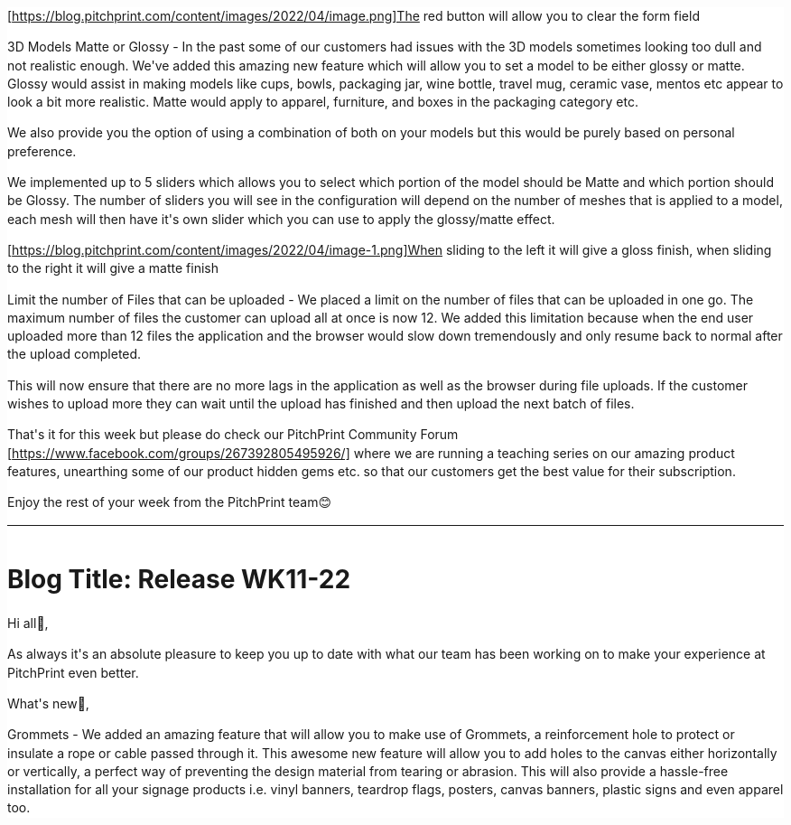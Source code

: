 [https://blog.pitchprint.com/content/images/2022/04/image.png]The red button will allow you to clear the form field

3D Models Matte or Glossy - In the past some of our customers had issues with the 3D models sometimes looking too dull and not realistic
enough. We've added this amazing new feature which will allow you to set a model to be either glossy or matte. Glossy would assist in making
models like cups, bowls, packaging jar, wine bottle, travel mug, ceramic vase, mentos etc appear to look a bit more realistic. Matte would
apply to apparel, furniture, and boxes in the packaging category etc.

We also provide you the option of using a combination of both on your models but this would be purely based on personal preference.

We implemented up to 5 sliders which allows you to select which portion of the model should be Matte and which portion should be Glossy. The
number of sliders you will see in the configuration will depend on the number of meshes that is applied to a model, each mesh will then have
it's own slider which you can use to apply the glossy/matte effect.

[https://blog.pitchprint.com/content/images/2022/04/image-1.png]When sliding to the left it will give a gloss finish, when sliding to the
right it will give a matte finish

Limit the number of Files that can be uploaded - We placed a limit on the number of files that can be uploaded in one go. The maximum number
of files the customer can upload all at once is now 12. We added this limitation because when the end user uploaded more than 12 files the
application and the browser would slow down tremendously and only resume back to normal after the upload completed.

This will now ensure that there are no more lags in the application as well as the browser during file uploads. If the customer wishes to
upload more they can wait until the upload has finished and then upload the next batch of files.

That's it for this week but please do check our PitchPrint Community Forum [https://www.facebook.com/groups/267392805495926/] where we are
running a teaching series on our amazing product features, unearthing some of our product hidden gems etc. so that our customers get the
best value for their subscription.

Enjoy the rest of your week from the PitchPrint team😊

--------------------

# **Blog Title**: Release WK11-22

Hi all👋,

As always it's an absolute pleasure to keep you up to date with what our team has been working on to make your experience at PitchPrint even
better.

What's new🚀,

Grommets - We added an amazing feature that will allow you to make use of Grommets, a reinforcement hole to protect or insulate a rope or
cable passed through it. This awesome new feature will allow you to add holes to the canvas either horizontally or vertically, a perfect way
of preventing the design material from tearing or abrasion. This will also provide a hassle-free installation for all your signage products
i.e. vinyl banners, teardrop flags, posters, canvas banners, plastic signs and even apparel too.
